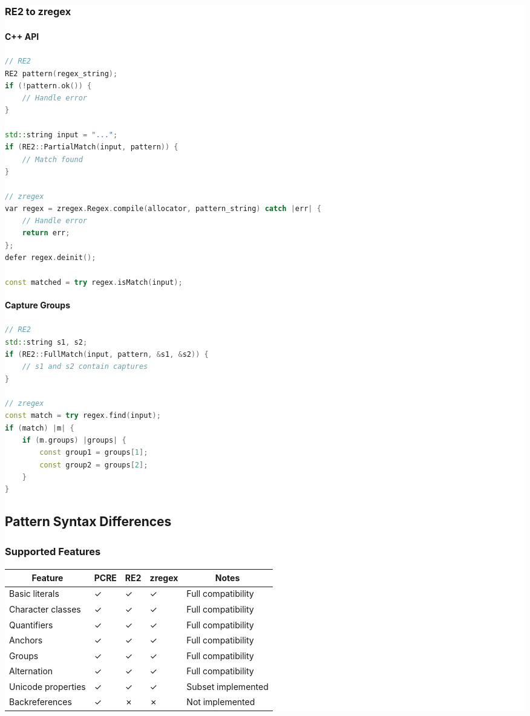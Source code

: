 ### RE2 to zregex

#### C++ API
```cpp
// RE2
RE2 pattern(regex_string);
if (!pattern.ok()) {
    // Handle error
}

std::string input = "...";
if (RE2::PartialMatch(input, pattern)) {
    // Match found
}

// zregex
var regex = zregex.Regex.compile(allocator, pattern_string) catch |err| {
    // Handle error
    return err;
};
defer regex.deinit();

const matched = try regex.isMatch(input);
```

#### Capture Groups
```cpp
// RE2
std::string s1, s2;
if (RE2::FullMatch(input, pattern, &s1, &s2)) {
    // s1 and s2 contain captures
}

// zregex
const match = try regex.find(input);
if (match) |m| {
    if (m.groups) |groups| {
        const group1 = groups[1];
        const group2 = groups[2];
    }
}
```

## Pattern Syntax Differences

### Supported Features

| Feature | PCRE | RE2 | zregex | Notes |
|---------|------|-----|--------|-------|
| Basic literals | ✓ | ✓ | ✓ | Full compatibility |
| Character classes | ✓ | ✓ | ✓ | Full compatibility |
| Quantifiers | ✓ | ✓ | ✓ | Full compatibility |
| Anchors | ✓ | ✓ | ✓ | Full compatibility |
| Groups | ✓ | ✓ | ✓ | Full compatibility |
| Alternation | ✓ | ✓ | ✓ | Full compatibility |
| Unicode properties | ✓ | ✓ | ✓ | Subset implemented |
| Backreferences | ✓ | ✗ | ✗ | Not implemented |